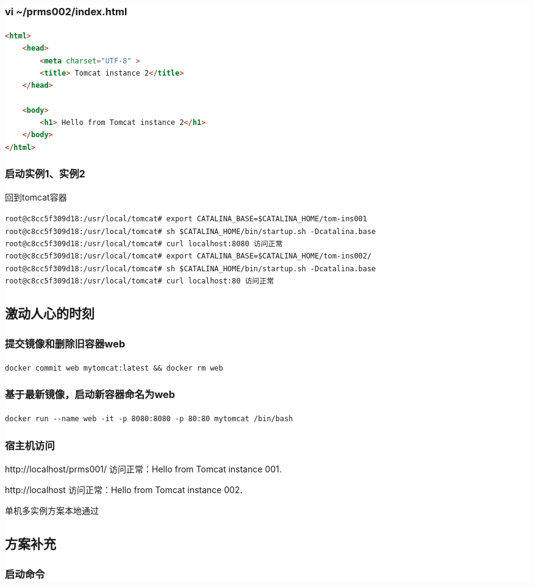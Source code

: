 ### vi ~/prms002/index.html

```html
<html>
    <head>
        <meta charset="UTF-8" >
        <title> Tomcat instance 2</title>
    </head>

    <body>
        <h1> Hello from Tomcat instance 2</h1>
    </body>
</html>
```

### 启动实例1、实例2

回到tomcat容器

```shell
root@c8cc5f309d18:/usr/local/tomcat# export CATALINA_BASE=$CATALINA_HOME/tom-ins001
root@c8cc5f309d18:/usr/local/tomcat# sh $CATALINA_HOME/bin/startup.sh -Dcatalina.base
root@c8cc5f309d18:/usr/local/tomcat# curl localhost:8080 访问正常
root@c8cc5f309d18:/usr/local/tomcat# export CATALINA_BASE=$CATALINA_HOME/tom-ins002/
root@c8cc5f309d18:/usr/local/tomcat# sh $CATALINA_HOME/bin/startup.sh -Dcatalina.base
root@c8cc5f309d18:/usr/local/tomcat# curl localhost:80 访问正常
```

## 激动人心的时刻

### 提交镜像和删除旧容器web

```shell
docker commit web mytomcat:latest && docker rm web
```

### 基于最新镜像，启动新容器命名为web

```shell
docker run --name web -it -p 8080:8080 -p 80:80 mytomcat /bin/bash
```

### 宿主机访问

http://localhost/prms001/  访问正常：Hello from Tomcat instance 001.

http://localhost 访问正常：Hello from Tomcat instance 002.

单机多实例方案本地通过

## 方案补充

### 启动命令
